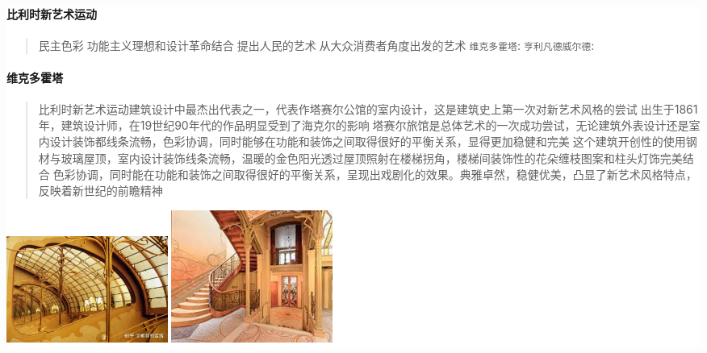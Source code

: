 #### 比利时新艺术运动
> 民主色彩 功能主义理想和设计革命结合 提出人民的艺术 从大众消费者角度出发的艺术
> `维克多霍塔`:
> `亨利凡德威尔德`:

#### 维克多霍塔
> 比利时新艺术运动建筑设计中最杰出代表之一，代表作塔赛尔公馆的室内设计，这是建筑史上第一次对新艺术风格的尝试
> 出生于1861年，建筑设计师，在19世纪90年代的作品明显受到了海克尔的影响
> 塔赛尔旅馆是总体艺术的一次成功尝试，无论建筑外表设计还是室内设计装饰都线条流畅，色彩协调，同时能够在功能和装饰之间取得很好的平衡关系，显得更加稳健和完美
> 这个建筑开创性的使用钢材与玻璃屋顶，室内设计装饰线条流畅，温暖的金色阳光透过屋顶照射在楼梯拐角，楼梯间装饰性的花朵缠枝图案和柱头灯饰完美结合 色彩协调，同时能在功能和装饰之间取得很好的平衡关系，呈现出戏剧化的效果。典雅卓然，稳健优美，凸显了新艺术风格特点，反映着新世纪的前瞻精神

<img src="../assets/ArtsCrafts/TasselInner1.jpeg" width="200px"/>
<img src="../assets/ArtsCrafts/TasselInner2.jpeg" width="200px"/>